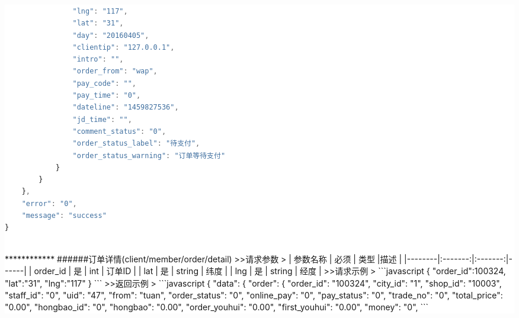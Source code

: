 ```javascript
                "lng": "117",
                "lat": "31",
                "day": "20160405",
                "clientip": "127.0.0.1",
                "intro": "",
                "order_from": "wap",
                "pay_code": "",
                "pay_time": "0",
                "dateline": "1459827536",
                "jd_time": "",
                "comment_status": "0",
                "order_status_label": "待支付",
                "order_status_warning": "订单等待支付"
            }
        }
    },
    "error": "0",
    "message": "success"
}
```

<br />
************
######<a name="client/member/order/detail">订单详情(client/member/order/detail)</a>
>>请求参数
>
| 参数名称 | 必须 |  类型 |描述 |
|--------|:-------:|:-------:|------|
| order_id | 是 | int |  订单ID |
| lat | 是 | string |  纬度  |
| lng | 是 | string |  经度  |
>>请求示例
>
```javascript
{
    "order_id":100324,
    "lat":"31",
    "lng":"117"
}
```
>>返回示例
>
```javascript
{
    "data": {
        "order": {
            "order_id": "100324",
            "city_id": "1",
            "shop_id": "10003",
            "staff_id": "0",
            "uid": "47",
            "from": "tuan",
            "order_status": "0",
            "online_pay": "0",
            "pay_status": "0",
            "trade_no": "0",
            "total_price": "0.00",
            "hongbao_id": "0",
            "hongbao": "0.00",
            "order_youhui": "0.00",
            "first_youhui": "0.00",
            "money": "0",
```
